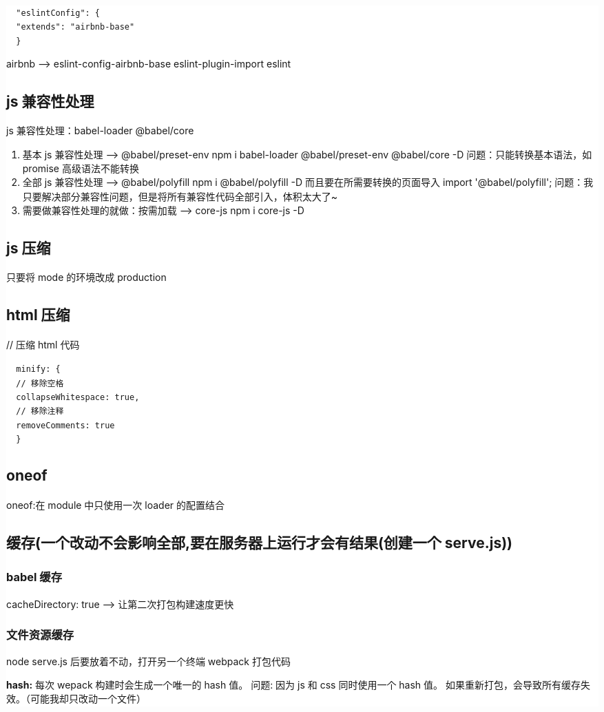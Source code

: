       "eslintConfig": {
      "extends": "airbnb-base"
      }

airbnb --> eslint-config-airbnb-base eslint-plugin-import eslint

## js 兼容性处理

js 兼容性处理：babel-loader @babel/core

1. 基本 js 兼容性处理 --> @babel/preset-env
   npm i babel-loader @babel/preset-env @babel/core -D
   问题：只能转换基本语法，如 promise 高级语法不能转换
2. 全部 js 兼容性处理 --> @babel/polyfill
   npm i @babel/polyfill -D 而且要在所需要转换的页面导入 import '@babel/polyfill';
   问题：我只要解决部分兼容性问题，但是将所有兼容性代码全部引入，体积太大了~
3. 需要做兼容性处理的就做：按需加载 --> core-js
   npm i core-js -D

## js 压缩

只要将 mode 的环境改成 production

## html 压缩

// 压缩 html 代码

      minify: {
      // 移除空格
      collapseWhitespace: true,
      // 移除注释
      removeComments: true
      }

## oneof

oneof:在 module 中只使用一次 loader 的配置结合

## 缓存(一个改动不会影响全部,要在服务器上运行才会有结果(创建一个 serve.js))

### babel 缓存

cacheDirectory: true
--> 让第二次打包构建速度更快

### 文件资源缓存

node serve.js 后要放着不动，打开另一个终端 webpack 打包代码

**hash:**
每次 wepack 构建时会生成一个唯一的 hash 值。
问题: 因为 js 和 css 同时使用一个 hash 值。
如果重新打包，会导致所有缓存失效。（可能我却只改动一个文件）
